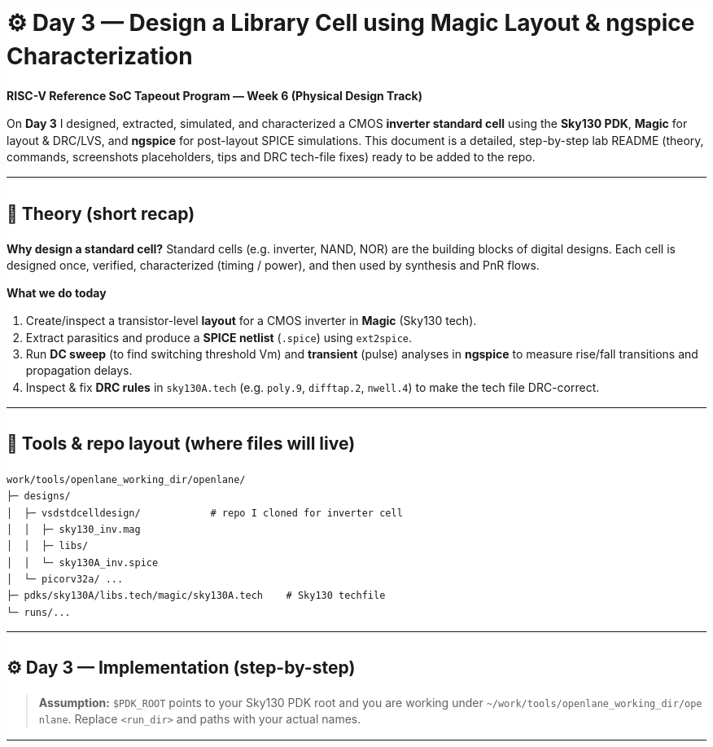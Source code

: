 # ⚙️ Day 3 — Design a Library Cell using Magic Layout & ngspice Characterization

**RISC-V Reference SoC Tapeout Program — Week 6 (Physical Design Track)**

On **Day 3** I designed, extracted, simulated, and characterized a CMOS **inverter standard cell** using the **Sky130 PDK**, **Magic** for layout & DRC/LVS, and **ngspice** for post-layout SPICE simulations.
This document is a detailed, step-by-step lab README (theory, commands, screenshots placeholders, tips and DRC tech-file fixes) ready to be added to the repo.

---

## 🔬 Theory (short recap)

**Why design a standard cell?**
Standard cells (e.g. inverter, NAND, NOR) are the building blocks of digital designs. Each cell is designed once, verified, characterized (timing / power), and then used by synthesis and PnR flows.

**What we do today**

1. Create/inspect a transistor-level **layout** for a CMOS inverter in **Magic** (Sky130 tech).
2. Extract parasitics and produce a **SPICE netlist** (`.spice`) using `ext2spice`.
3. Run **DC sweep** (to find switching threshold Vm) and **transient** (pulse) analyses in **ngspice** to measure rise/fall transitions and propagation delays.
4. Inspect & fix **DRC rules** in `sky130A.tech` (e.g. `poly.9`, `difftap.2`, `nwell.4`) to make the tech file DRC-correct.

---

## 🧭 Tools & repo layout (where files will live)

```
work/tools/openlane_working_dir/openlane/
├─ designs/
│  ├─ vsdstdcelldesign/            # repo I cloned for inverter cell
│  │  ├─ sky130_inv.mag
│  │  ├─ libs/
│  │  └─ sky130A_inv.spice
│  └─ picorv32a/ ...
├─ pdks/sky130A/libs.tech/magic/sky130A.tech    # Sky130 techfile
└─ runs/...
```

---

## ⚙️ Day 3 — Implementation (step-by-step)

> **Assumption:** `$PDK_ROOT` points to your Sky130 PDK root and you are working under `~/work/tools/openlane_working_dir/openlane`.
> Replace `<run_dir>` and paths with your actual names.

---